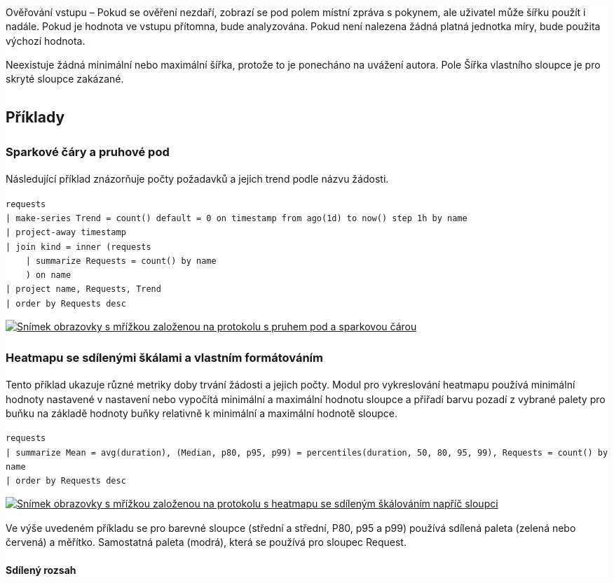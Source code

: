 Ověřování vstupu – Pokud se ověření nezdaří, zobrazí se pod polem místní zpráva s pokynem, ale uživatel může šířku použít i nadále. Pokud je hodnota ve vstupu přítomna, bude analyzována. Pokud není nalezena žádná platná jednotka míry, bude použita výchozí hodnota.

Neexistuje žádná minimální nebo maximální šířka, protože to je ponecháno na uvážení autora. Pole Šířka vlastního sloupce je pro skryté sloupce zakázané.

## <a name="examples"></a>Příklady

### <a name="spark-lines-and-bar-underneath"></a>Sparkové čáry a pruhové pod

Následující příklad znázorňuje počty požadavků a jejich trend podle názvu žádosti.

```kusto
requests
| make-series Trend = count() default = 0 on timestamp from ago(1d) to now() step 1h by name
| project-away timestamp
| join kind = inner (requests
    | summarize Requests = count() by name
    ) on name
| project name, Requests, Trend
| order by Requests desc
```

[![Snímek obrazovky s mřížkou založenou na protokolu s pruhem pod a sparkovou čárou](./media/workbooks-grid-visualizations/log-chart-grid-spark-line.png)](./media/workbooks-grid-visualizations/log-chart-grid-spark-line.png#lightbox)

### <a name="heatmap-with-shared-scales-and-custom-formatting"></a>Heatmapu se sdílenými škálami a vlastním formátováním

Tento příklad ukazuje různé metriky doby trvání žádosti a jejich počty. Modul pro vykreslování heatmapu používá minimální hodnoty nastavené v nastavení nebo vypočítá minimální a maximální hodnotu sloupce a přiřadí barvu pozadí z vybrané palety pro buňku na základě hodnoty buňky relativně k minimální a maximální hodnotě sloupce.

```
requests
| summarize Mean = avg(duration), (Median, p80, p95, p99) = percentiles(duration, 50, 80, 95, 99), Requests = count() by name
| order by Requests desc
```

[![Snímek obrazovky s mřížkou založenou na protokolu s heatmapu se sdíleným škálováním napříč sloupci](./media/workbooks-grid-visualizations/log-chart-grid-shared-scale.png)](./media/workbooks-grid-visualizations/log-chart-grid-shared-scale.png#lightbox)

Ve výše uvedeném příkladu se pro barevné sloupce (střední a střední, P80, p95 a p99) používá sdílená paleta (zelená nebo červená) a měřítko. Samostatná paleta (modrá), která se používá pro sloupec Request.

#### <a name="shared-scale"></a>Sdílený rozsah

